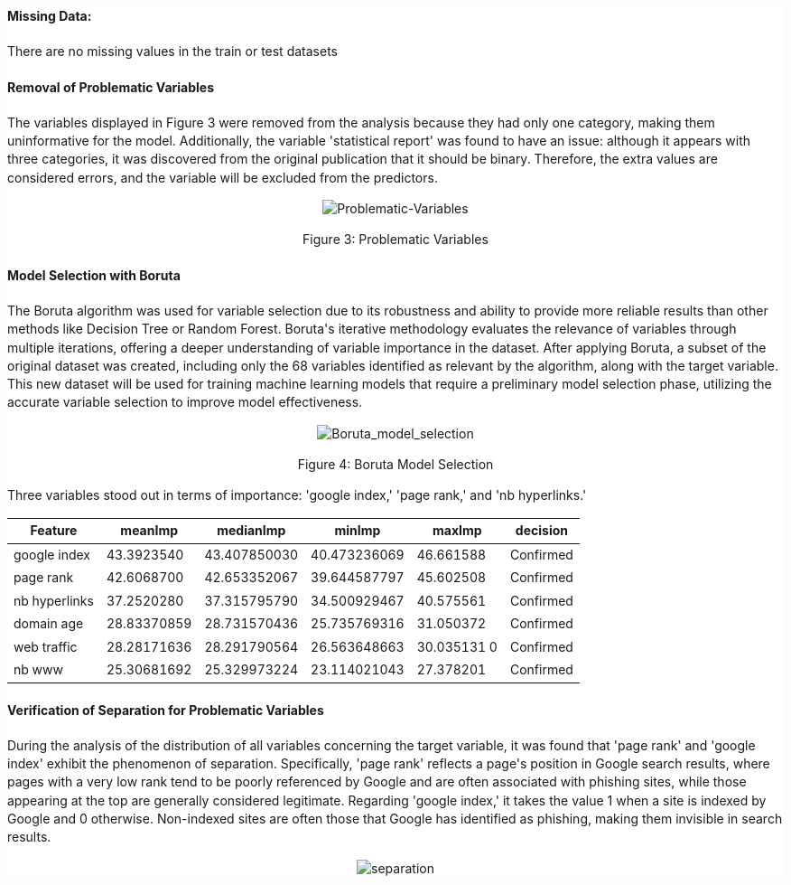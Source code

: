 #### Missing Data:  
There are no missing values in the train or test datasets

#### Removal of Problematic Variables
The variables displayed in Figure 3 were removed from the analysis because they had only one category, making them uninformative for the model. Additionally, the variable 'statistical report' was found to have an issue: although it appears with three categories, it was discovered from the original publication that it should be binary. Therefore, the extra values are considered errors, and the variable will be excluded from the predictors.

<div align="center">
  <img width="713" alt="Problematic-Variables" src="https://github.com/user-attachments/assets/9eec250c-8a93-4897-b18b-ca15c9ca475e">

  Figure 3: Problematic Variables

</div>

#### Model Selection with Boruta 
The Boruta algorithm was used for variable selection due to its robustness and ability to provide more reliable results than other methods like Decision Tree or Random Forest. Boruta's iterative methodology evaluates the relevance of variables through multiple iterations, offering a deeper understanding of variable importance in the dataset. After applying Boruta, a subset of the original dataset was created, including only the 68 variables identified as relevant by the algorithm, along with the target variable. This new dataset will be used for training machine learning models that require a preliminary model selection phase, utilizing the accurate variable selection to improve model effectiveness.

<div align="center">
  <img width="983" alt="Boruta_model_selection" src="https://github.com/user-attachments/assets/da4f9b8d-9157-40b9-bd18-cef869c3ff5d">

  Figure 4: Boruta Model Selection

</div>

Three variables stood out in terms of importance: 'google index,' 'page rank,' and 'nb hyperlinks.'

<div align="center">

| Feature       | meanImp    | medianImp  | minImp     | maxImp     | decision  |
|---------------|------------|------------|------------|------------|-----------|
| google index  | 43.3923540 | 43.407850030 | 40.473236069 | 46.661588 | Confirmed |
| page rank     | 42.6068700 | 42.653352067 | 39.644587797 | 45.602508 | Confirmed |
| nb hyperlinks | 37.2520280 | 37.315795790 | 34.500929467 | 40.575561 | Confirmed |
| domain age    | 28.83370859 | 28.731570436 | 25.735769316 | 31.050372 | Confirmed |
| web traffic   | 28.28171636 | 28.291790564 | 26.563648663 | 30.035131 0 | Confirmed |
| nb www        | 25.30681692 | 25.329973224 | 23.114021043 | 27.378201 | Confirmed |

</div>


#### Verification of Separation for Problematic Variables
During the analysis of the distribution of all variables concerning the target variable, it was found that 'page rank' and 'google index' exhibit the phenomenon of separation. Specifically, 'page rank' reflects a page's position in Google search results, where pages with a very low rank tend to be poorly referenced by Google and are often associated with phishing sites, while those appearing at the top are generally considered legitimate. Regarding 'google index,' it takes the value 1 when a site is indexed by Google and 0 otherwise. Non-indexed sites are often those that Google has identified as phishing, making them invisible in search results.
<div align="center">
  <img width="1027" alt="separation" src="https://github.com/user-attachments/assets/88449b38-8ff0-4266-b871-96153afe3edf">
